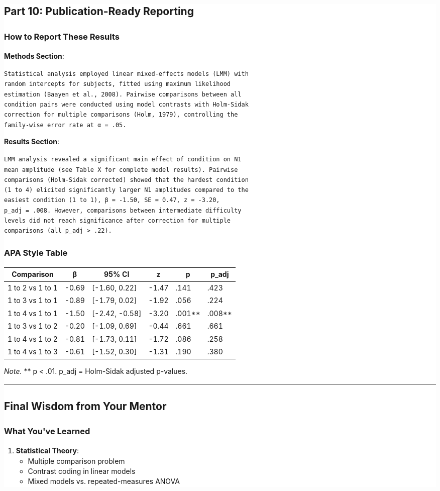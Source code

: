 
## Part 10: Publication-Ready Reporting

### How to Report These Results

**Methods Section**:
```
Statistical analysis employed linear mixed-effects models (LMM) with
random intercepts for subjects, fitted using maximum likelihood
estimation (Baayen et al., 2008). Pairwise comparisons between all
condition pairs were conducted using model contrasts with Holm-Sidak
correction for multiple comparisons (Holm, 1979), controlling the
family-wise error rate at α = .05.
```

**Results Section**:
```
LMM analysis revealed a significant main effect of condition on N1
mean amplitude (see Table X for complete model results). Pairwise
comparisons (Holm-Sidak corrected) showed that the hardest condition
(1 to 4) elicited significantly larger N1 amplitudes compared to the
easiest condition (1 to 1), β = -1.50, SE = 0.47, z = -3.20,
p_adj = .008. However, comparisons between intermediate difficulty
levels did not reach significance after correction for multiple
comparisons (all p_adj > .22).
```

### APA Style Table

| Comparison | β | 95% CI | z | p | p_adj |
|------------|---|--------|---|---|-------|
| 1 to 2 vs 1 to 1 | -0.69 | [-1.60, 0.22] | -1.47 | .141 | .423 |
| 1 to 3 vs 1 to 1 | -0.89 | [-1.79, 0.02] | -1.92 | .056 | .224 |
| 1 to 4 vs 1 to 1 | -1.50 | [-2.42, -0.58] | -3.20 | .001** | .008** |
| 1 to 3 vs 1 to 2 | -0.20 | [-1.09, 0.69] | -0.44 | .661 | .661 |
| 1 to 4 vs 1 to 2 | -0.81 | [-1.73, 0.11] | -1.72 | .086 | .258 |
| 1 to 4 vs 1 to 3 | -0.61 | [-1.52, 0.30] | -1.31 | .190 | .380 |

_Note._ ** p < .01. p_adj = Holm-Sidak adjusted p-values.

---

## Final Wisdom from Your Mentor

### What You've Learned

1. **Statistical Theory**:
   - Multiple comparison problem
   - Contrast coding in linear models
   - Mixed models vs. repeated-measures ANOVA
